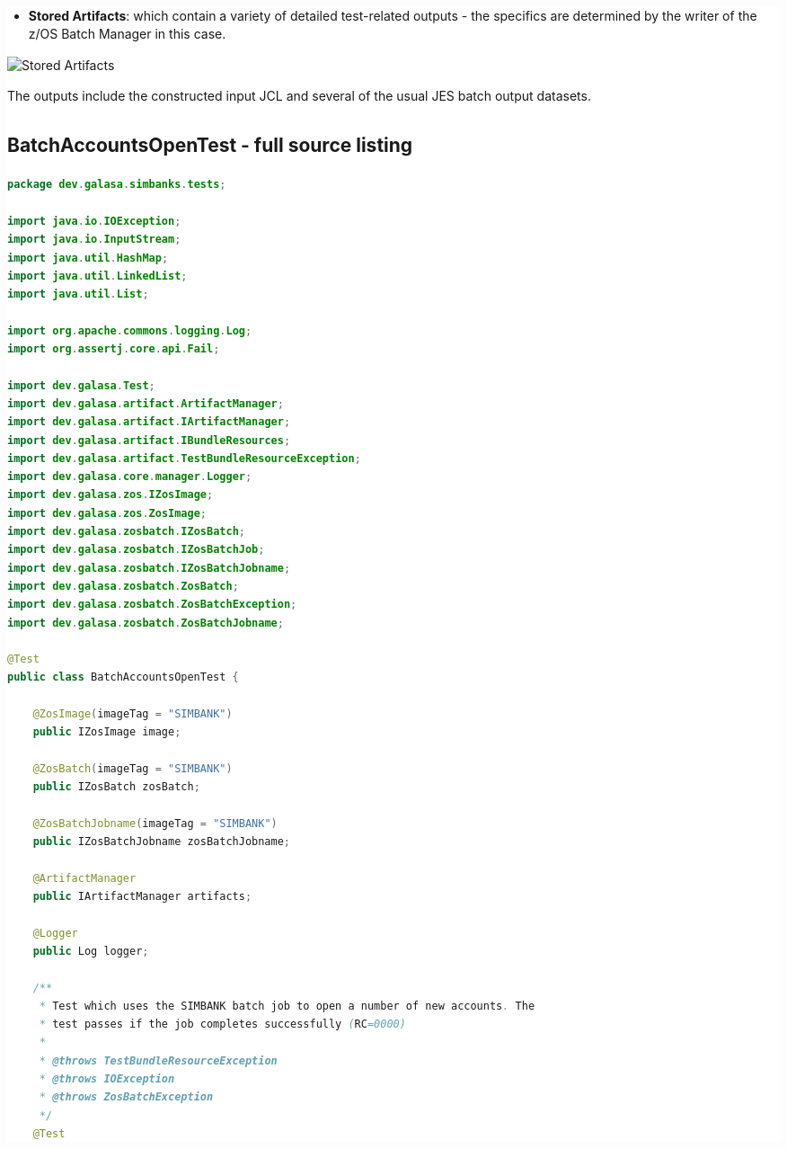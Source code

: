 - **Stored Artifacts**: which contain a variety of detailed test-related outputs - the specifics are determined by the writer of the z/OS Batch Manager in this case.

![Stored Artifacts](./stored-artifacts.png)

The outputs include the constructed input JCL and several of the usual JES batch output datasets.


## BatchAccountsOpenTest - full source listing

```java
package dev.galasa.simbanks.tests;

import java.io.IOException;
import java.io.InputStream;
import java.util.HashMap;
import java.util.LinkedList;
import java.util.List;

import org.apache.commons.logging.Log;
import org.assertj.core.api.Fail;

import dev.galasa.Test;
import dev.galasa.artifact.ArtifactManager;
import dev.galasa.artifact.IArtifactManager;
import dev.galasa.artifact.IBundleResources;
import dev.galasa.artifact.TestBundleResourceException;
import dev.galasa.core.manager.Logger;
import dev.galasa.zos.IZosImage;
import dev.galasa.zos.ZosImage;
import dev.galasa.zosbatch.IZosBatch;
import dev.galasa.zosbatch.IZosBatchJob;
import dev.galasa.zosbatch.IZosBatchJobname;
import dev.galasa.zosbatch.ZosBatch;
import dev.galasa.zosbatch.ZosBatchException;
import dev.galasa.zosbatch.ZosBatchJobname;

@Test
public class BatchAccountsOpenTest {

	@ZosImage(imageTag = "SIMBANK")
	public IZosImage image;

	@ZosBatch(imageTag = "SIMBANK")
	public IZosBatch zosBatch;

	@ZosBatchJobname(imageTag = "SIMBANK")
	public IZosBatchJobname zosBatchJobname;

	@ArtifactManager
	public IArtifactManager artifacts;

	@Logger
	public Log logger;

	/**
	 * Test which uses the SIMBANK batch job to open a number of new accounts. The
	 * test passes if the job completes successfully (RC=0000)
	 * 
	 * @throws TestBundleResourceException
	 * @throws IOException
	 * @throws ZosBatchException
	 */
	@Test
```